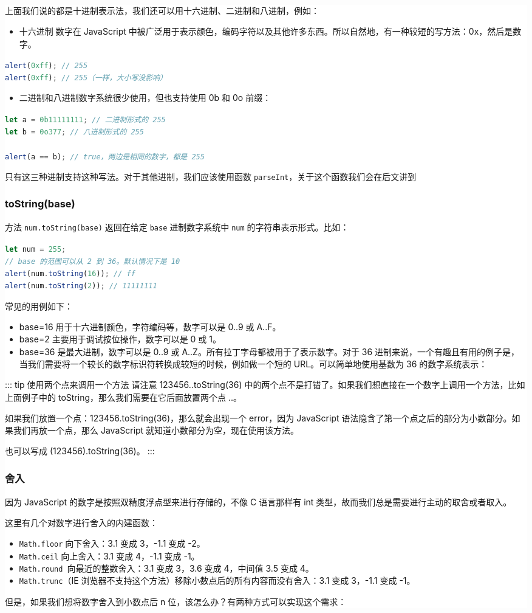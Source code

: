 上面我们说的都是十进制表示法，我们还可以用十六进制、二进制和八进制，例如：

- 十六进制 数字在 JavaScript 中被广泛用于表示颜色，编码字符以及其他许多东西。所以自然地，有一种较短的写方法：0x，然后是数字。

```javascript
alert(0xff); // 255
alert(0xff); // 255（一样，大小写没影响）
```

- 二进制和八进制数字系统很少使用，但也支持使用 0b 和 0o 前缀：

```javascript
let a = 0b11111111; // 二进制形式的 255
let b = 0o377; // 八进制形式的 255

alert(a == b); // true，两边是相同的数字，都是 255
```

只有这三种进制支持这种写法。对于其他进制，我们应该使用函数 `parseInt`，关于这个函数我们会在后文讲到

### toString(base)

方法 `num.toString(base)` 返回在给定 `base` 进制数字系统中 `num` 的字符串表示形式。比如：

```javascript
let num = 255;
// base 的范围可以从 2 到 36。默认情况下是 10
alert(num.toString(16)); // ff
alert(num.toString(2)); // 11111111
```

常见的用例如下：

- base=16 用于十六进制颜色，字符编码等，数字可以是 0..9 或 A..F。
- base=2 主要用于调试按位操作，数字可以是 0 或 1。
- base=36 是最大进制，数字可以是 0..9 或 A..Z。所有拉丁字母都被用于了表示数字。对于 36 进制来说，一个有趣且有用的例子是，当我们需要将一个较长的数字标识符转换成较短的时候，例如做一个短的 URL。可以简单地使用基数为 36 的数字系统表示：

::: tip 使用两个点来调用一个方法
请注意 123456..toString(36) 中的两个点不是打错了。如果我们想直接在一个数字上调用一个方法，比如上面例子中的 toString，那么我们需要在它后面放置两个点 ..。

如果我们放置一个点：123456.toString(36)，那么就会出现一个 error，因为 JavaScript 语法隐含了第一个点之后的部分为小数部分。如果我们再放一个点，那么 JavaScript 就知道小数部分为空，现在使用该方法。

也可以写成 (123456).toString(36)。
:::

### 舍入

因为 JavaScript 的数字是按照双精度浮点型来进行存储的，不像 C 语言那样有 int 类型，故而我们总是需要进行主动的取舍或者取入。

这里有几个对数字进行舍入的内建函数：

- `Math.floor` 向下舍入：3.1 变成 3，-1.1 变成 -2。
- `Math.ceil` 向上舍入：3.1 变成 4，-1.1 变成 -1。
- `Math.round `向最近的整数舍入：3.1 变成 3，3.6 变成 4，中间值 3.5 变成 4。
- `Math.trunc`（IE 浏览器不支持这个方法）移除小数点后的所有内容而没有舍入：3.1 变成 3，-1.1 变成 -1。

但是，如果我们想将数字舍入到小数点后 n 位，该怎么办？有两种方式可以实现这个需求：
